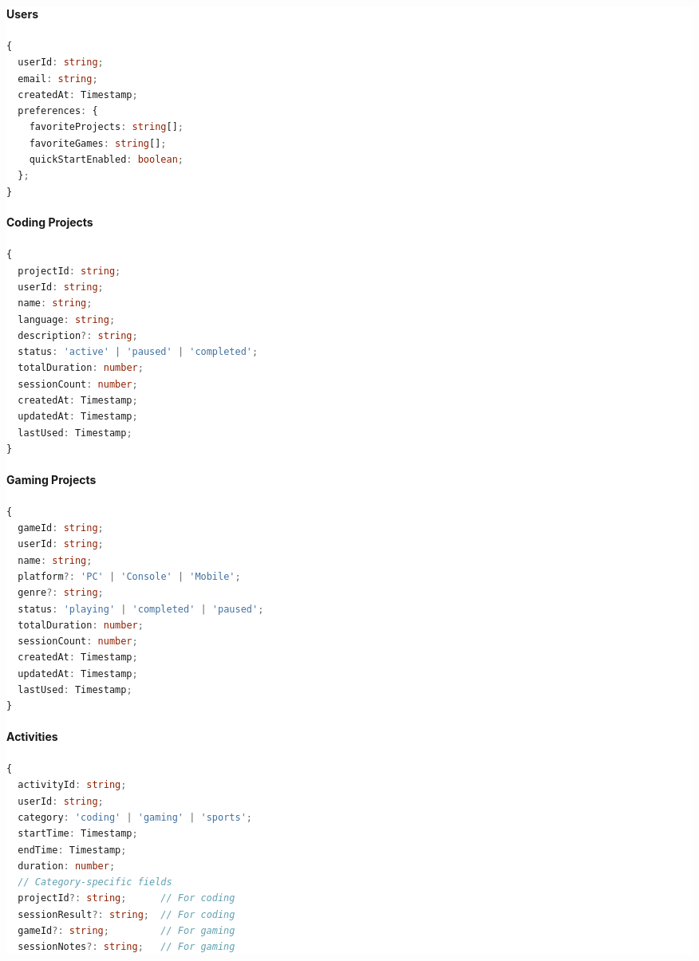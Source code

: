 #### Users

```typescript
{
  userId: string;
  email: string;
  createdAt: Timestamp;
  preferences: {
    favoriteProjects: string[];
    favoriteGames: string[];
    quickStartEnabled: boolean;
  };
}
```

#### Coding Projects

```typescript
{
  projectId: string;
  userId: string;
  name: string;
  language: string;
  description?: string;
  status: 'active' | 'paused' | 'completed';
  totalDuration: number;
  sessionCount: number;
  createdAt: Timestamp;
  updatedAt: Timestamp;
  lastUsed: Timestamp;
}
```

#### Gaming Projects

```typescript
{
  gameId: string;
  userId: string;
  name: string;
  platform?: 'PC' | 'Console' | 'Mobile';
  genre?: string;
  status: 'playing' | 'completed' | 'paused';
  totalDuration: number;
  sessionCount: number;
  createdAt: Timestamp;
  updatedAt: Timestamp;
  lastUsed: Timestamp;
}
```

#### Activities

```typescript
{
  activityId: string;
  userId: string;
  category: 'coding' | 'gaming' | 'sports';
  startTime: Timestamp;
  endTime: Timestamp;
  duration: number;
  // Category-specific fields
  projectId?: string;      // For coding
  sessionResult?: string;  // For coding
  gameId?: string;         // For gaming
  sessionNotes?: string;   // For gaming
```